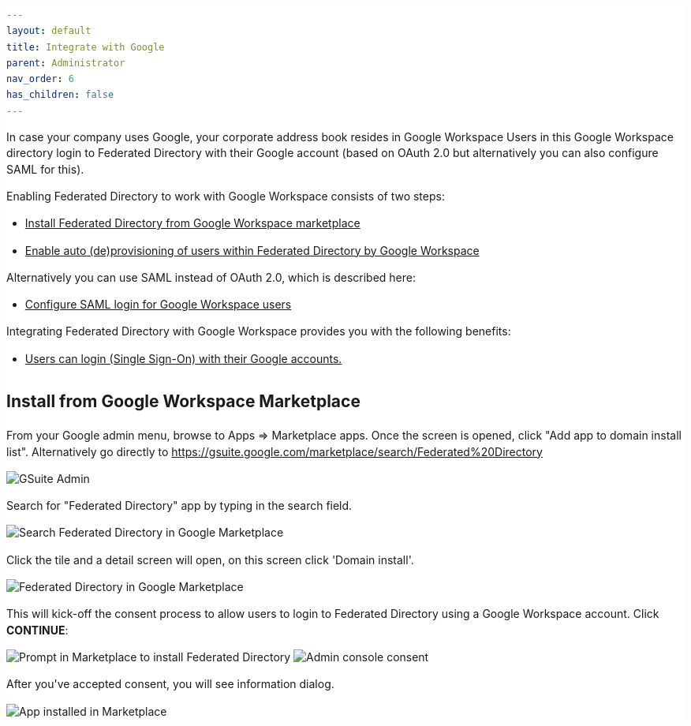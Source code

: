 ```yaml
---
layout: default
title: Integrate with Google
parent: Administrator
nav_order: 6
has_children: false
---
```


In case your company uses Google, your corporate address book resides in Google Workspace
Users in this Google Workspace directory login to Federated Directory with their Google account (based on OAuth 2.0 but alternatively you can also configure SAML for this).

Enabling Federated Directory to work with Google Workspace consists of two steps:

- [Install Federated Directory from Google Workspace marketplace](#g-suite-install-from-marketplace)

- [Enable auto (de)provisioning of users within Federated Directory by Google Workspace ](#g-suite-configure-provisioning)

Alternatively you can use SAML instead of OAuth 2.0, which is described here:

- [Configure SAML login for Google Workspace users](#configure-saml-login)

Integrating Federated Directory with Google Workspace provides you with the following benefits:

- [Users can login (Single Sign-On) with their Google accounts.](#authentication)

## Install from Google Workspace Marketplace

From your Google admin menu, browse to Apps ⇒ Marketplace apps. Once the screen is opened, click "Add app to domain install list". Alternatively go directly to https://gsuite.google.com/marketplace/search/Federated%20Directory

<img style="width: 600px;" src="%image_url%/google-install-1.png" alt="GSuite Admin"/>

Search for "Federated Directory" app by typing in the search field.

<img style="width: 600px;" src="%image_url%/google-install-2.jpg" alt="Search Federated Directory in Google Marketplace"/>

Click the tile and a detail screen will open, on this screen click 'Domain install'.

<img style="width: 600px;" src="%image_url%/google-install-3.jpg" alt="Federated Directory in Google Marketplace"/>

This will kick-off the consent process to allow users to login to Federated Directory using a Google Workspace account. Click **CONTINUE**:

<img style="width: 600px;" src="%image_url%/google-install-4.jpg" alt="Prompt in Marketplace to install Federated Directory" />

<img style="width: 600px;" src="%image_url%/google-install-5.png" alt="Admin console consent" />

After you've accepted consent, you will see information dialog.

<img style="width: 600px;" src="%image_url%/google-install-6.jpg" alt="App installed in Marketplace" />
